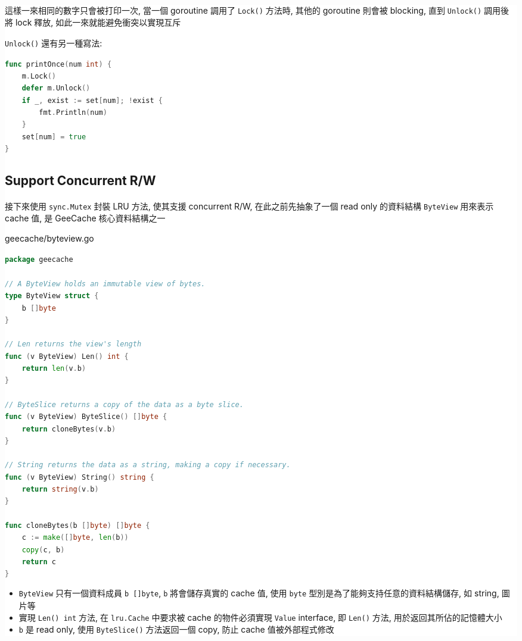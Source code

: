 這樣一來相同的數字只會被打印一次, 當一個 goroutine 調用了 `Lock()` 方法時, 其他的 goroutine 則會被 blocking, 直到 `Unlock()` 調用後將 lock 釋放, 如此一來就能避免衝突以實現互斥

`Unlock()` 還有另一種寫法:

```go
func printOnce(num int) {
	m.Lock()
	defer m.Unlock()
	if _, exist := set[num]; !exist {
		fmt.Println(num)
	}
	set[num] = true
}
```

## Support Concurrent R/W

接下來使用 `sync.Mutex` 封裝 LRU 方法, 使其支援 concurrent R/W, 在此之前先抽象了一個 read only 的資料結構 `ByteView` 用來表示 cache 值, 是 GeeCache 核心資料結構之一

geecache/byteview.go

```go
package geecache

// A ByteView holds an immutable view of bytes.
type ByteView struct {
	b []byte
}

// Len returns the view's length
func (v ByteView) Len() int {
	return len(v.b)
}

// ByteSlice returns a copy of the data as a byte slice.
func (v ByteView) ByteSlice() []byte {
	return cloneBytes(v.b)
}

// String returns the data as a string, making a copy if necessary.
func (v ByteView) String() string {
	return string(v.b)
}

func cloneBytes(b []byte) []byte {
	c := make([]byte, len(b))
	copy(c, b)
	return c
}
```

- `ByteView` 只有一個資料成員 `b []byte`, `b` 將會儲存真實的 cache 值, 使用 `byte` 型別是為了能夠支持任意的資料結構儲存, 如 string, 圖片等
- 實現 `Len() int` 方法, 在 `lru.Cache` 中要求被 cache 的物件必須實現 `Value` interface, 即 `Len()` 方法, 用於返回其所佔的記憶體大小
- `b` 是 read only, 使用 `ByteSlice()` 方法返回一個 copy, 防止 cache 值被外部程式修改
